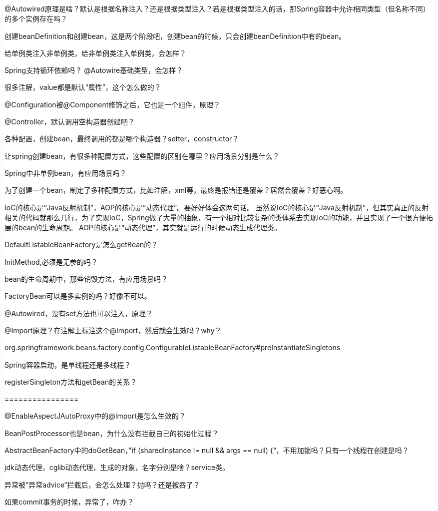 
@Autowired原理是啥？默认是根据名称注入？还是根据类型注入？若是根据类型注入的话，那Spring容器中允许相同类型（但名称不同）的多个实例存在吗？


创建beanDefinition和创建bean，这是两个阶段吧，创建bean的时候，只会创建beanDefinition中有的bean。

给单例类注入非单例类，给非单例类注入单例类，会怎样？

Spring支持循环依赖吗？
@Autowire基础类型，会怎样？

很多注解，value都是默认“属性”，这个怎么做的？

@Configuration被@Component修饰之后，它也是一个组件，原理？

@Controller，默认调用空构造器创建吧？

各种配置，创建bean，最终调用的都是哪个构造器？setter，constructor？

让spring创建bean，有很多种配置方式，这些配置的区别在哪里？应用场景分别是什么？

Spring中非单例bean，有应用场景吗？

为了创建一个bean，制定了多种配置方式，比如注解，xml等，最终是报错还是覆盖？居然会覆盖？好恶心啊。


IoC的核心是“Java反射机制”，AOP的核心是“动态代理”。要好好体会这两句话。
虽然说IoC的核心是“Java反射机制”，但其实真正的反射相关的代码就那么几行，为了实现IoC，Spring做了大量的抽象，有一个相对比较复杂的类体系去实现IoC的功能，并且实现了一个很方便拓展的bean的生命周期。
AOP的核心是“动态代理”，其实就是运行的时候动态生成代理类。


DefaultListableBeanFactory是怎么getBean的？

InitMethod,必须是无参的吗？

bean的生命周期中，那些销毁方法，有应用场景吗？

FactoryBean可以是多实例的吗？好像不可以。

@Autowired，没有set方法也可以注入，原理？

@Import原理？在注解上标注这个@Import，然后就会生效吗？why？


org.springframework.beans.factory.config.ConfigurableListableBeanFactory#preInstantiateSingletons

Spring容器启动，是单线程还是多线程？

registerSingleton方法和getBean的关系？

================

@EnableAspectJAutoProxy中的@Import是怎么生效的？

BeanPostProcessor也是bean，为什么没有拦截自己的初始化过程？


AbstractBeanFactory中的doGetBean，”if (sharedInstance != null && args == null) {“，不用加锁吗？只有一个线程在创建是吗？


jdk动态代理，cglib动态代理，生成的对象，名字分别是啥？service类。

异常被”异常advice“拦截后，会怎么处理？抛吗？还是被吞了？


如果commit事务的时候，异常了，咋办？
